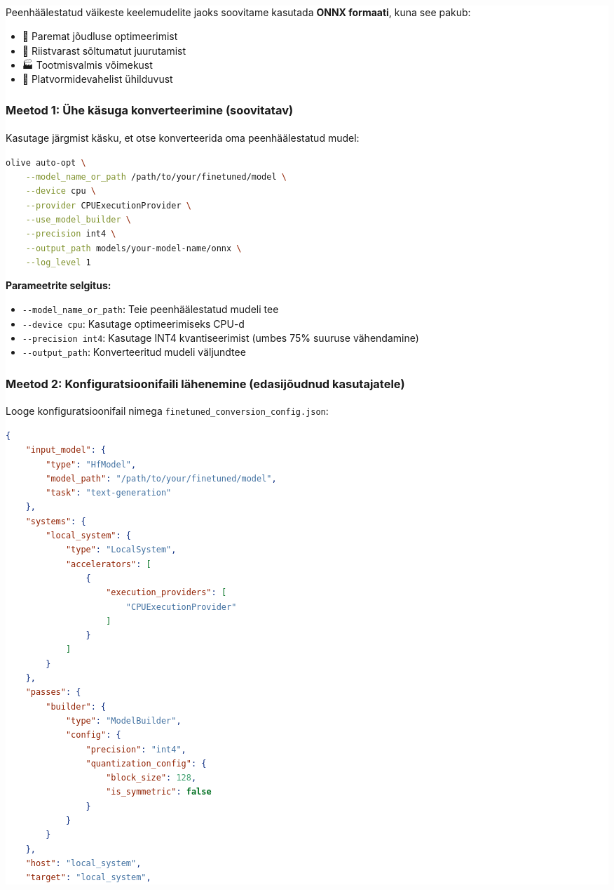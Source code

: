 Peenhäälestatud väikeste keelemudelite jaoks soovitame kasutada **ONNX formaati**, kuna see pakub:

- 🚀 Paremat jõudluse optimeerimist
- 🔧 Riistvarast sõltumatut juurutamist
- 🏭 Tootmisvalmis võimekust
- 📱 Platvormidevahelist ühilduvust

### Meetod 1: Ühe käsuga konverteerimine (soovitatav)

Kasutage järgmist käsku, et otse konverteerida oma peenhäälestatud mudel:

```bash
olive auto-opt \
    --model_name_or_path /path/to/your/finetuned/model \
    --device cpu \
    --provider CPUExecutionProvider \
    --use_model_builder \
    --precision int4 \
    --output_path models/your-model-name/onnx \
    --log_level 1
```

**Parameetrite selgitus:**
- `--model_name_or_path`: Teie peenhäälestatud mudeli tee
- `--device cpu`: Kasutage optimeerimiseks CPU-d
- `--precision int4`: Kasutage INT4 kvantiseerimist (umbes 75% suuruse vähendamine)
- `--output_path`: Konverteeritud mudeli väljundtee

### Meetod 2: Konfiguratsioonifaili lähenemine (edasijõudnud kasutajatele)

Looge konfiguratsioonifail nimega `finetuned_conversion_config.json`:

```json
{
    "input_model": {
        "type": "HfModel",
        "model_path": "/path/to/your/finetuned/model",
        "task": "text-generation"
    },
    "systems": {
        "local_system": {
            "type": "LocalSystem",
            "accelerators": [
                {
                    "execution_providers": [
                        "CPUExecutionProvider"
                    ]
                }
            ]
        }
    },
    "passes": {
        "builder": {
            "type": "ModelBuilder",
            "config": {
                "precision": "int4",
                "quantization_config": {
                    "block_size": 128,
                    "is_symmetric": false
                }
            }
        }
    },
    "host": "local_system",
    "target": "local_system",
```